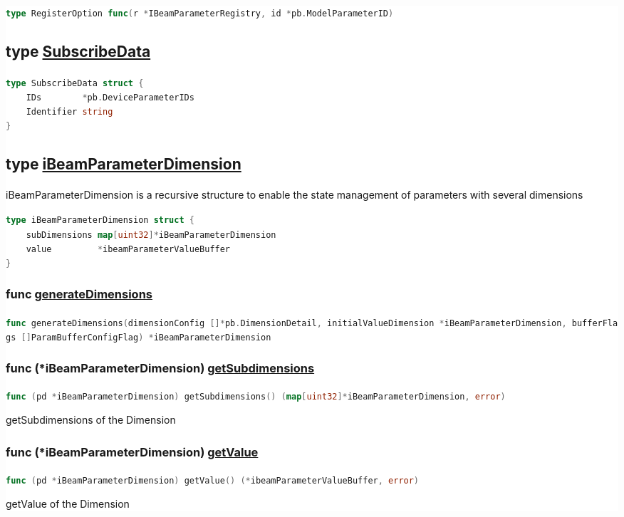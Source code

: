```go
type RegisterOption func(r *IBeamParameterRegistry, id *pb.ModelParameterID)
```

## type [SubscribeData](<https://github.com/SKAARHOJ/ibeam-corelib-go/blob/master/ibeam-corelib.go#L49-L52>)

```go
type SubscribeData struct {
    IDs        *pb.DeviceParameterIDs
    Identifier string
}
```

## type [iBeamParameterDimension](<https://github.com/SKAARHOJ/ibeam-corelib-go/blob/master/parameter-dimension.go#L12-L15>)

iBeamParameterDimension is a recursive structure to enable the state management of parameters with several dimensions

```go
type iBeamParameterDimension struct {
    subDimensions map[uint32]*iBeamParameterDimension
    value         *ibeamParameterValueBuffer
}
```

### func [generateDimensions](<https://github.com/SKAARHOJ/ibeam-corelib-go/blob/master/parameter-dimension.go#L89>)

```go
func generateDimensions(dimensionConfig []*pb.DimensionDetail, initialValueDimension *iBeamParameterDimension, bufferFlags []ParamBufferConfigFlag) *iBeamParameterDimension
```

### func \(\*iBeamParameterDimension\) [getSubdimensions](<https://github.com/SKAARHOJ/ibeam-corelib-go/blob/master/parameter-dimension.go#L30>)

```go
func (pd *iBeamParameterDimension) getSubdimensions() (map[uint32]*iBeamParameterDimension, error)
```

getSubdimensions of the Dimension

### func \(\*iBeamParameterDimension\) [getValue](<https://github.com/SKAARHOJ/ibeam-corelib-go/blob/master/parameter-dimension.go#L22>)

```go
func (pd *iBeamParameterDimension) getValue() (*ibeamParameterValueBuffer, error)
```

getValue of the Dimension
